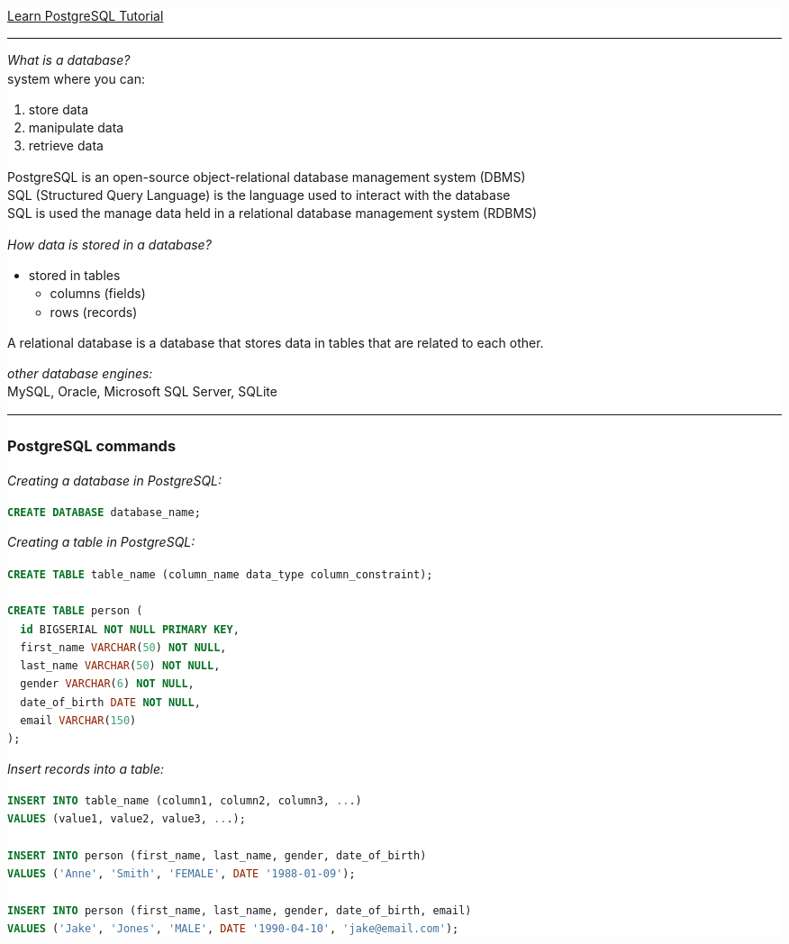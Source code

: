 [Learn PostgreSQL Tutorial](https://www.youtube.com/watch?v=qw--VYLpxG4)

---

_What is a database?_ \
system where you can:

1. store data
2. manipulate data
3. retrieve data

PostgreSQL is an open-source object-relational database management system (DBMS) \
SQL (Structured Query Language) is the language used to interact with the database \
SQL is used the manage data held in a relational database management system (RDBMS)

_How data is stored in a database?_

- stored in tables
  - columns (fields)
  - rows (records)

A relational database is a database that stores data in tables that are related to each other.

_other database engines:_ \
MySQL, Oracle, Microsoft SQL Server, SQLite

---

### PostgreSQL commands

_Creating a database in PostgreSQL:_

```sql
CREATE DATABASE database_name;
```

_Creating a table in PostgreSQL:_

```sql
CREATE TABLE table_name (column_name data_type column_constraint);

CREATE TABLE person (
  id BIGSERIAL NOT NULL PRIMARY KEY,
  first_name VARCHAR(50) NOT NULL,
  last_name VARCHAR(50) NOT NULL,
  gender VARCHAR(6) NOT NULL,
  date_of_birth DATE NOT NULL,
  email VARCHAR(150)
);
```

_Insert records into a table:_

```sql
INSERT INTO table_name (column1, column2, column3, ...)
VALUES (value1, value2, value3, ...);

INSERT INTO person (first_name, last_name, gender, date_of_birth)
VALUES ('Anne', 'Smith', 'FEMALE', DATE '1988-01-09');

INSERT INTO person (first_name, last_name, gender, date_of_birth, email)
VALUES ('Jake', 'Jones', 'MALE', DATE '1990-04-10', 'jake@email.com');
```

